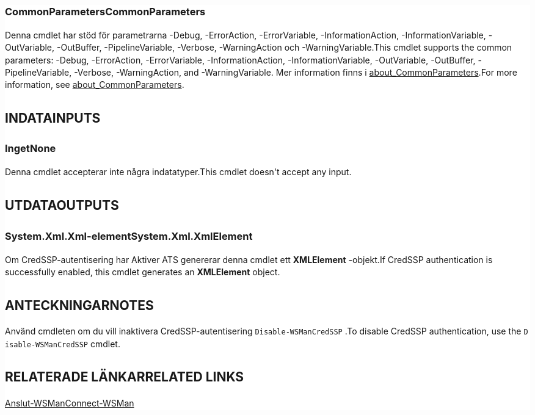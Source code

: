 ### <span data-ttu-id="cb7dd-167">CommonParameters</span><span class="sxs-lookup"><span data-stu-id="cb7dd-167">CommonParameters</span></span>

<span data-ttu-id="cb7dd-168">Denna cmdlet har stöd för parametrarna -Debug, -ErrorAction, -ErrorVariable, -InformationAction, -InformationVariable, -OutVariable, -OutBuffer, -PipelineVariable, -Verbose, -WarningAction och -WarningVariable.</span><span class="sxs-lookup"><span data-stu-id="cb7dd-168">This cmdlet supports the common parameters: -Debug, -ErrorAction, -ErrorVariable, -InformationAction, -InformationVariable, -OutVariable, -OutBuffer, -PipelineVariable, -Verbose, -WarningAction, and -WarningVariable.</span></span> <span data-ttu-id="cb7dd-169">Mer information finns i [about_CommonParameters](https://go.microsoft.com/fwlink/?LinkID=113216).</span><span class="sxs-lookup"><span data-stu-id="cb7dd-169">For more information, see [about_CommonParameters](https://go.microsoft.com/fwlink/?LinkID=113216).</span></span>

## <span data-ttu-id="cb7dd-170">INDATA</span><span class="sxs-lookup"><span data-stu-id="cb7dd-170">INPUTS</span></span>

### <span data-ttu-id="cb7dd-171">Inget</span><span class="sxs-lookup"><span data-stu-id="cb7dd-171">None</span></span>

<span data-ttu-id="cb7dd-172">Denna cmdlet accepterar inte några indatatyper.</span><span class="sxs-lookup"><span data-stu-id="cb7dd-172">This cmdlet doesn't accept any input.</span></span>

## <span data-ttu-id="cb7dd-173">UTDATA</span><span class="sxs-lookup"><span data-stu-id="cb7dd-173">OUTPUTS</span></span>

### <span data-ttu-id="cb7dd-174">System.Xml.Xml-element</span><span class="sxs-lookup"><span data-stu-id="cb7dd-174">System.Xml.XmlElement</span></span>

<span data-ttu-id="cb7dd-175">Om CredSSP-autentisering har Aktiver ATS genererar denna cmdlet ett **XMLElement** -objekt.</span><span class="sxs-lookup"><span data-stu-id="cb7dd-175">If CredSSP authentication is successfully enabled, this cmdlet generates an **XMLElement** object.</span></span>

## <span data-ttu-id="cb7dd-176">ANTECKNINGAR</span><span class="sxs-lookup"><span data-stu-id="cb7dd-176">NOTES</span></span>

<span data-ttu-id="cb7dd-177">Använd cmdleten om du vill inaktivera CredSSP-autentisering `Disable-WSManCredSSP` .</span><span class="sxs-lookup"><span data-stu-id="cb7dd-177">To disable CredSSP authentication, use the `Disable-WSManCredSSP` cmdlet.</span></span>

## <span data-ttu-id="cb7dd-178">RELATERADE LÄNKAR</span><span class="sxs-lookup"><span data-stu-id="cb7dd-178">RELATED LINKS</span></span>

[<span data-ttu-id="cb7dd-179">Anslut-WSMan</span><span class="sxs-lookup"><span data-stu-id="cb7dd-179">Connect-WSMan</span></span>](Connect-WSMan.md)
